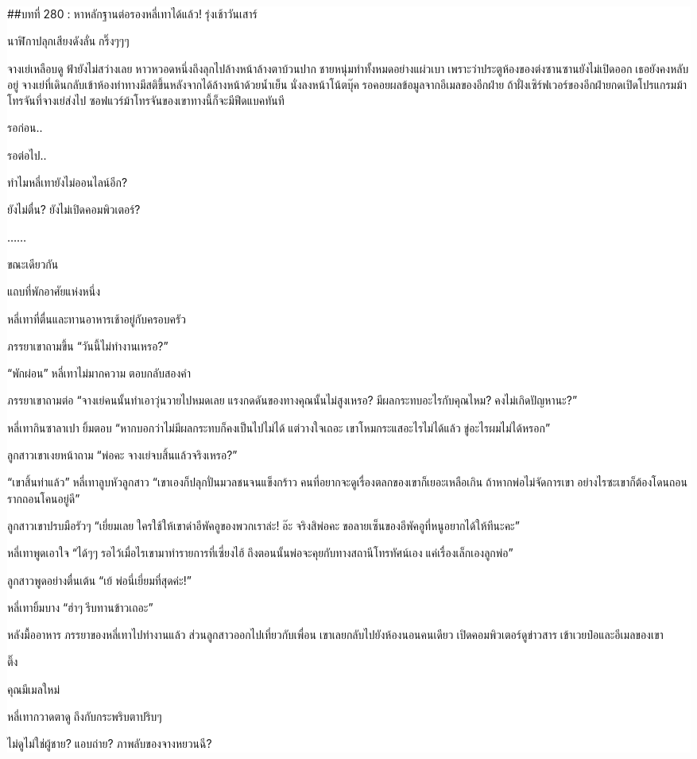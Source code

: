 ##บทที่ 280 : หาหลักฐานต่อรองหลี่เทาได้แล้ว!
รุ่งเช้าวันเสาร์

นาฬิกาปลุกเสียงดังลั่น กริ๊งๆๆๆ

จางเย่เหลือบดู ฟ้ายังไม่สว่างเลย หาวหวอดหนึ่งถึงลุกไปล้างหน้าล้างตาบ้วนปาก ชายหนุ่มทำทั้งหมดอย่างแผ่วเบา เพราะว่าประตูห้องของต่งซานซานยังไม่เปิดออก เธอยังคงหลับอยู่ จางเย่ที่เดินกลับเข้าห้องท่าทางมีสติขึ้นหลังจากได้ล้างหน้าด้วยน้ำเย็น นั่งลงหน้าโน้ตบุ๊ค รอคอยผลข้อมูลจากอีเมลของอีกฝ่าย ถ้าฝั่งเซิร์ฟเวอร์ของอีกฝ่ายกดเปิดโปรแกรมม้าโทรจันที่จางเย่ส่งไป ซอฟแวร์ม้าโทรจันของเขาทางนี้ก็จะมีฟีดแบคทันที

รอก่อน..

รอต่อไป..

ทำไมหลี่เทายังไม่ออนไลน์อีก?

ยังไม่ตื่น? ยังไม่เปิดคอมพิวเตอร์?


……


ขณะเดียวกัน

แถบที่พักอาศัยแห่งหนึ่ง

หลี่เทาที่ตื่นและทานอาหารเช้าอยู่กับครอบครัว

ภรรยาเขาถามขึ้น “วันนี้ไม่ทำงานเหรอ?”

“พักผ่อน” หลี่เทาไม่มากความ ตอบกลับสองคำ

ภรรยาเขาถามต่อ “จางเย่คนนั้นทำเอาวุ่นวายไปหมดเลย แรงกดดันของทางคุณนั้นไม่สูงเหรอ? มีผลกระทบอะไรกับคุณไหม? คงไม่เกิดปัญหานะ?”

หลี่เทากินซาลาเปา ยิ้มตอบ “หากบอกว่าไม่มีผลกระทบก็คงเป็นไปไม่ได้ แต่วางใจเถอะ เขาโหมกระแสอะไรไม่ได้แล้ว ขู่อะไรผมไม่ได้หรอก”

ลูกสาวเขาเงยหน้าถาม “พ่อคะ จางเย่จบสิ้นแล้วจริงเหรอ?”

“เขาสิ้นท่าแล้ว” หลี่เทาลูบหัวลูกสาว “เขาเองก็ปลุกปั่นมวลชนจนแข็งกร้าว คนที่อยากจะดูเรื่องตลกของเขาก็เยอะเหลือเกิน ถ้าหากพ่อไม่จัดการเขา อย่างไรซะเขาก็ต้องโดนถอนรากถอนโคนอยู่ดี”

ลูกสาวเขาปรบมือรัวๆ “เยี่ยมเลย ใครใช้ให้เขาด่าอีพัคอูของพวกเราล่ะ! อ๊ะ จริงสิพ่อคะ ขอลายเซ็นของอีพัคอูที่หนูอยากได้ให้ทีนะคะ”

หลี่เทาพูดเอาใจ “ได้ๆๆ รอไว้เมื่อไรเขามาทำรายการที่เซี่ยงไฮ้ ถึงตอนนั้นพ่อจะคุยกับทางสถานีโทรทัศน์เอง แค่เรื่องเล็กเองลูกพ่อ”

ลูกสาวพูดอย่างตื่นเต้น “เย้ พ่อนี่เยี่ยมที่สุดค่ะ!”

หลี่เทายิ้มบาง “ฮ่าๆ รีบทานข้าวเถอะ”

หลังมื้ออาหาร ภรรยาของหลี่เทาไปทำงานแล้ว ส่วนลูกสาวออกไปเที่ยวกับเพื่อน เขาเลยกลับไปยังห้องนอนคนเดียว เปิดคอมพิวเตอร์ดูข่าวสาร เข้าเวยป๋อและอีเมลของเขา

ติ๊ง

คุณมีเมลใหม่

หลี่เทากวาดตาดู ถึงกับกระพริบตาปริบๆ

ไม่ดูไม่ใช่ผู้ชาย? แอบถ่าย? ภาพลับของจางหยวนฉี?
